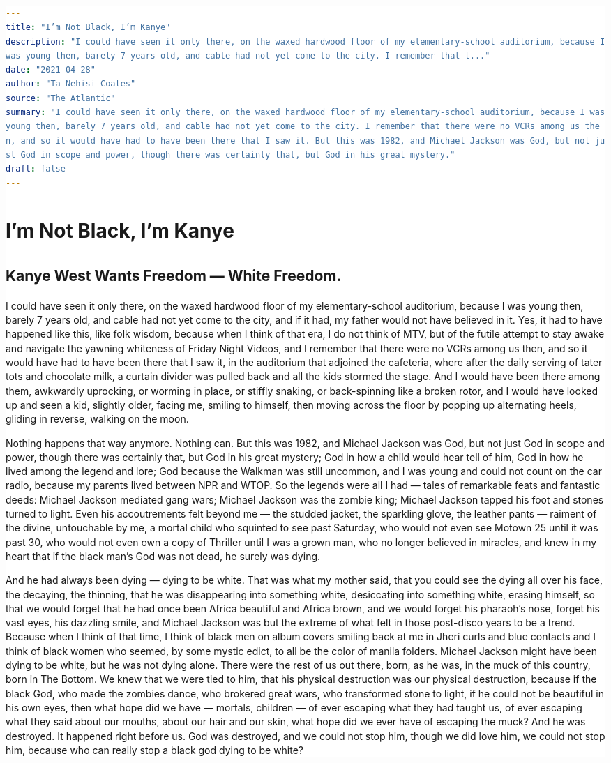 ```yaml
---
title: "I’m Not Black, I’m Kanye"
description: "I could have seen it only there, on the waxed hardwood floor of my elementary-school auditorium, because I was young then, barely 7 years old, and cable had not yet come to the city. I remember that t..."
date: "2021-04-28"
author: "Ta-Nehisi Coates"
source: "The Atlantic"
summary: "I could have seen it only there, on the waxed hardwood floor of my elementary-school auditorium, because I was young then, barely 7 years old, and cable had not yet come to the city. I remember that there were no VCRs among us then, and so it would have had to have been there that I saw it. But this was 1982, and Michael Jackson was God, but not just God in scope and power, though there was certainly that, but God in his great mystery."
draft: false
---
```


# I’m Not Black, I’m Kanye

## Kanye West Wants Freedom — White Freedom.

I could have seen it only there, on the waxed hardwood floor of my elementary-school auditorium, because I was young then, barely 7 years old, and cable had not yet come to the city, and if it had, my father would not have believed in it. Yes, it had to have happened like this, like folk wisdom, because when I think of that era, I do not think of MTV, but of the futile attempt to stay awake and navigate the yawning whiteness of Friday Night Videos, and I remember that there were no VCRs among us then, and so it would have had to have been there that I saw it, in the auditorium that adjoined the cafeteria, where after the daily serving of tater tots and chocolate milk, a curtain divider was pulled back and all the kids stormed the stage. And I would have been there among them, awkwardly uprocking, or worming in place, or stiffly snaking, or back-spinning like a broken rotor, and I would have looked up and seen a kid, slightly older, facing me, smiling to himself, then moving across the floor by popping up alternating heels, gliding in reverse, walking on the moon.

Nothing happens that way anymore. Nothing can. But this was 1982, and Michael Jackson was God, but not just God in scope and power, though there was certainly that, but God in his great mystery; God in how a child would hear tell of him, God in how he lived among the legend and lore; God because the Walkman was still uncommon, and I was young and could not count on the car radio, because my parents lived between NPR and WTOP. So the legends were all I had — tales of remarkable feats and fantastic deeds: Michael Jackson mediated gang wars; Michael Jackson was the zombie king; Michael Jackson tapped his foot and stones turned to light. Even his accoutrements felt beyond me — the studded jacket, the sparkling glove, the leather pants — raiment of the divine, untouchable by me, a mortal child who squinted to see past Saturday, who would not even see Motown 25 until it was past 30, who would not even own a copy of Thriller until I was a grown man, who no longer believed in miracles, and knew in my heart that if the black man’s God was not dead, he surely was dying.

And he had always been dying — dying to be white. That was what my mother said, that you could see the dying all over his face, the decaying, the thinning, that he was disappearing into something white, desiccating into something white, erasing himself, so that we would forget that he had once been Africa beautiful and Africa brown, and we would forget his pharaoh’s nose, forget his vast eyes, his dazzling smile, and Michael Jackson was but the extreme of what felt in those post-disco years to be a trend. Because when I think of that time, I think of black men on album covers smiling back at me in Jheri curls and blue contacts and I think of black women who seemed, by some mystic edict, to all be the color of manila folders. Michael Jackson might have been dying to be white, but he was not dying alone. There were the rest of us out there, born, as he was, in the muck of this country, born in The Bottom. We knew that we were tied to him, that his physical destruction was our physical destruction, because if the black God, who made the zombies dance, who brokered great wars, who transformed stone to light, if he could not be beautiful in his own eyes, then what hope did we have — mortals, children — of ever escaping what they had taught us, of ever escaping what they said about our mouths, about our hair and our skin, what hope did we ever have of escaping the muck? And he was destroyed. It happened right before us. God was destroyed, and we could not stop him, though we did love him, we could not stop him, because who can really stop a black god dying to be white?
